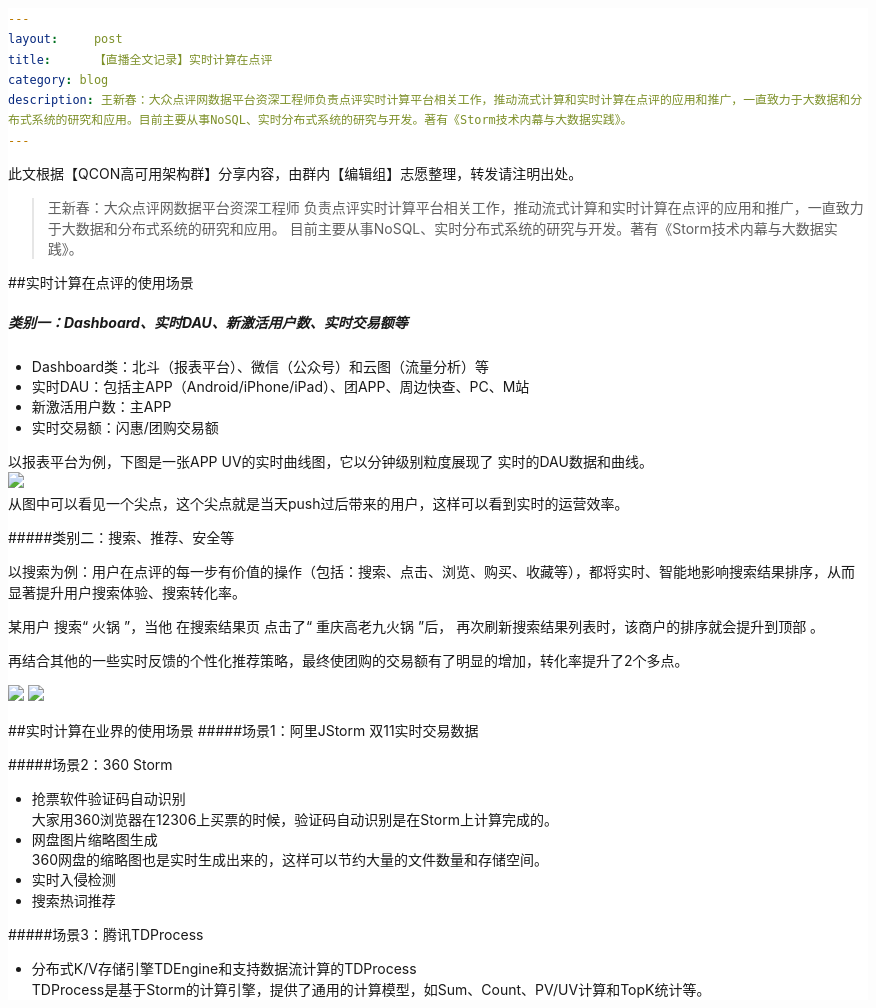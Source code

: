 ```yaml
---
layout:     post
title:      【直播全文记录】实时计算在点评
category: blog
description: 王新春：大众点评网数据平台资深工程师负责点评实时计算平台相关工作，推动流式计算和实时计算在点评的应用和推广，一直致力于大数据和分布式系统的研究和应用。目前主要从事NoSQL、实时分布式系统的研究与开发。著有《Storm技术内幕与大数据实践》。
---
```

此文根据【QCON高可用架构群】分享内容，由群内【编辑组】志愿整理，转发请注明出处。
 

> 王新春：大众点评网数据平台资深工程师
负责点评实时计算平台相关工作，推动流式计算和实时计算在点评的应用和推广，一直致力于大数据和分布式系统的研究和应用。 
目前主要从事NoSQL、实时分布式系统的研究与开发。著有《Storm技术内幕与大数据实践》。



##实时计算在点评的使用场景  
 
##### 类别一：Dashboard、实时DAU、新激活用户数、实时交易额等
   
* Dashboard类：北斗（报表平台）、微信（公众号）和云图（流量分析）等  
* 实时DAU：包括主APP（Android/iPhone/iPad）、团APP、周边快查、PC、M站
* 新激活用户数：主APP
* 实时交易额：闪惠/团购交易额

以报表平台为例，下图是一张APP UV的实时曲线图，它以分钟级别粒度展现了 实时的DAU数据和曲线。  
![](http://note.youdao.com/yws/api/group/9741968/noteresource/E37A7D087A974FB3A3787F3908B08106/version/112?method=get-resource&shareToken=53A8C469A39E46598D70D7A2D7456CCD&entryId=60728145)  
从图中可以看见一个尖点，这个尖点就是当天push过后带来的用户，这样可以看到实时的运营效率。

#####类别二：搜索、推荐、安全等

以搜索为例：用户在点评的每一步有价值的操作（包括：搜索、点击、浏览、购买、收藏等），都将实时、智能地影响搜索结果排序，从而显著提升用户搜索体验、搜索转化率。

某用户 搜索“ 火锅 ”，当他 在搜索结果页 点击了“ 重庆高老九火锅 ”后， 再次刷新搜索结果列表时，该商户的排序就会提升到顶部 。

再结合其他的一些实时反馈的个性化推荐策略，最终使团购的交易额有了明显的增加，转化率提升了2个多点。

 ![](http://note.youdao.com/yws/api/group/9741968/noteresource/45E4553D78874BAFAACB20529E88EF08/version/74?method=get-resource&shareToken=A30B6CB619DC47CE822D884211D53B48&entryId=60728238) ![](http://note.youdao.com/yws/api/group/9741968/noteresource/8F80EC3EBB7C45608F3ABDF9285DCED3/version/86?method=get-resource&shareToken=A30B6CB619DC47CE822D884211D53B48&entryId=60728238)          

##实时计算在业界的使用场景
#####场景1：阿里JStorm
双11实时交易数据

#####场景2：360 Storm
* 抢票软件验证码自动识别  
            大家用360浏览器在12306上买票的时候，验证码自动识别是在Storm上计算完成的。
* 网盘图片缩略图生成  
           360网盘的缩略图也是实时生成出来的，这样可以节约大量的文件数量和存储空间。
* 实时入侵检测
* 搜索热词推荐


#####场景3：腾讯TDProcess 
* 分布式K/V存储引擎TDEngine和支持数据流计算的TDProcess  
           TDProcess是基于Storm的计算引擎，提供了通用的计算模型，如Sum、Count、PV/UV计算和TopK统计等。
